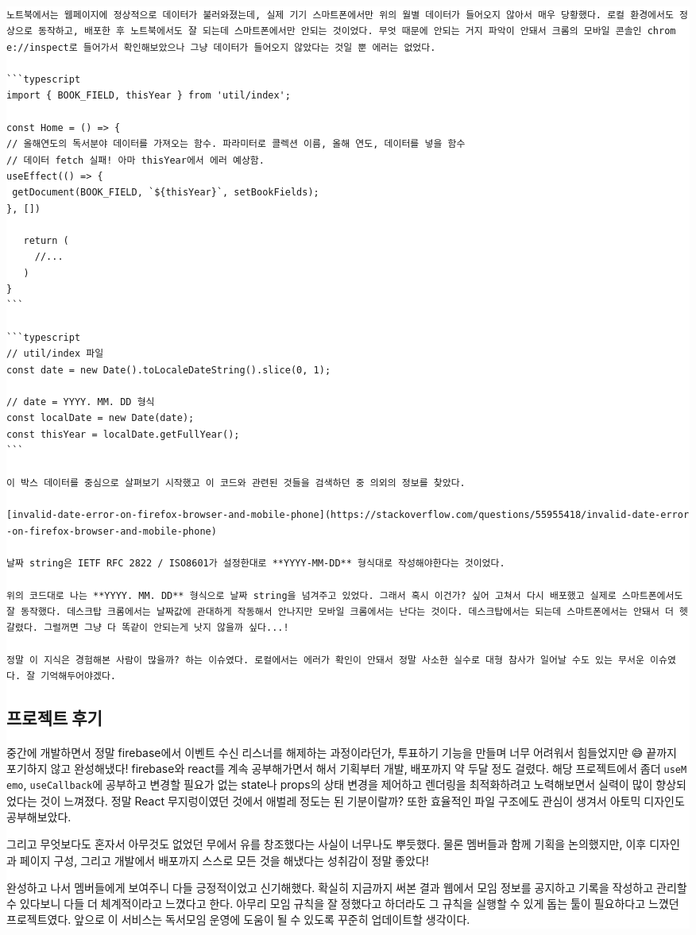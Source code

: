     노트북에서는 웹페이지에 정상적으로 데이터가 불러와졌는데, 실제 기기 스마트폰에서만 위의 월별 데이터가 들어오지 않아서 매우 당황했다. 로컬 환경에서도 정상으로 동작하고, 배포한 후 노트북에서도 잘 되는데 스마트폰에서만 안되는 것이었다. 무엇 때문에 안되는 거지 파악이 안돼서 크롬의 모바일 콘솔인 chrome://inspect로 들어가서 확인해보았으나 그냥 데이터가 들어오지 않았다는 것일 뿐 에러는 없었다.

    ```typescript
    import { BOOK_FIELD, thisYear } from 'util/index';

    const Home = () => {
    // 올해연도의 독서분야 데이터를 가져오는 함수. 파라미터로 콜렉션 이름, 올해 연도, 데이터를 넣을 함수
    // 데이터 fetch 실패! 아마 thisYear에서 에러 예상함.
    useEffect(() => {
     getDocument(BOOK_FIELD, `${thisYear}`, setBookFields);
    }, [])

       return (
         //...
       )
    }
    ```

    ```typescript
    // util/index 파일
    const date = new Date().toLocaleDateString().slice(0, 1);

    // date = YYYY. MM. DD 형식
    const localDate = new Date(date);
    const thisYear = localDate.getFullYear();
    ```

    이 박스 데이터를 중심으로 살펴보기 시작했고 이 코드와 관련된 것들을 검색하던 중 의외의 정보를 찾았다.

    [invalid-date-error-on-firefox-browser-and-mobile-phone](https://stackoverflow.com/questions/55955418/invalid-date-error-on-firefox-browser-and-mobile-phone)

    날짜 string은 IETF RFC 2822 / ISO8601가 설정한대로 **YYYY-MM-DD** 형식대로 작성해야한다는 것이었다.

    위의 코드대로 나는 **YYYY. MM. DD** 형식으로 날짜 string을 넘겨주고 있었다. 그래서 혹시 이건가? 싶어 고쳐서 다시 배포했고 실제로 스마트폰에서도 잘 동작했다. 데스크탑 크롬에서는 날짜값에 관대하게 작동해서 안나지만 모바일 크롬에서는 난다는 것이다. 데스크탑에서는 되는데 스마트폰에서는 안돼서 더 헷갈렸다. 그럴꺼면 그냥 다 똑같이 안되는게 낫지 않을까 싶다...!

    정말 이 지식은 경험해본 사람이 많을까? 하는 이슈였다. 로컬에서는 에러가 확인이 안돼서 정말 사소한 실수로 대형 참사가 일어날 수도 있는 무서운 이슈였다. 잘 기억해두어야겠다.

## 프로젝트 후기

중간에 개발하면서 정말 firebase에서 이벤트 수신 리스너를 해제하는 과정이라던가, 투표하기 기능을 만들며 너무 어려워서 힘들었지만 😅 끝까지 포기하지 않고 완성해냈다! firebase와 react를 계속 공부해가면서 해서 기획부터 개발, 배포까지 약 두달 정도 걸렸다. 해당 프로젝트에서 좀더 `useMemo`, `useCallback`에 공부하고 변경할 필요가 없는 state나 props의 상태 변경을 제어하고 렌더링을 최적화하려고 노력해보면서 실력이 많이 향상되었다는 것이 느껴졌다. 정말 React 무지렁이였던 것에서 애벌레 정도는 된 기분이랄까? 또한 효율적인 파일 구조에도 관심이 생겨서 아토믹 디자인도 공부해보았다.

그리고 무엇보다도 혼자서 아무것도 없었던 무에서 유를 창조했다는 사실이 너무나도 뿌듯했다. 물론 멤버들과 함께 기획을 논의했지만, 이후 디자인과 페이지 구성, 그리고 개발에서 배포까지 스스로 모든 것을 해냈다는 성취감이 정말 좋았다!

완성하고 나서 멤버들에게 보여주니 다들 긍정적이었고 신기해했다. 확실히 지금까지 써본 결과 웹에서 모임 정보를 공지하고 기록을 작성하고 관리할 수 있다보니 다들 더 체계적이라고 느꼈다고 한다. 아무리 모임 규칙을 잘 정했다고 하더라도 그 규칙을 실행할 수 있게 돕는 툴이 필요하다고 느꼈던 프로젝트였다. 앞으로 이 서비스는 독서모임 운영에 도움이 될 수 있도록 꾸준히 업데이트할 생각이다.
